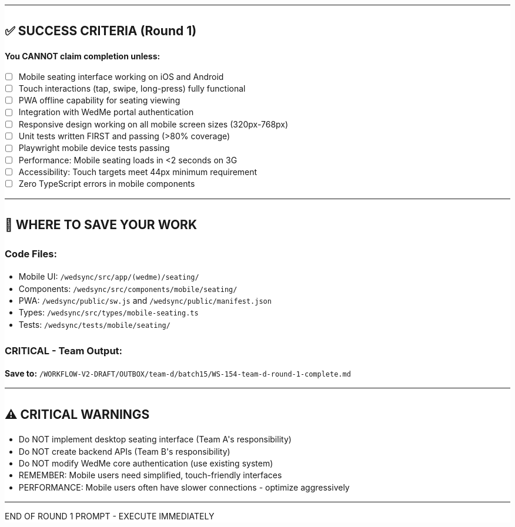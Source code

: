 
---

## ✅ SUCCESS CRITERIA (Round 1)

**You CANNOT claim completion unless:**
- [ ] Mobile seating interface working on iOS and Android
- [ ] Touch interactions (tap, swipe, long-press) fully functional
- [ ] PWA offline capability for seating viewing
- [ ] Integration with WedMe portal authentication
- [ ] Responsive design working on all mobile screen sizes (320px-768px)
- [ ] Unit tests written FIRST and passing (>80% coverage)
- [ ] Playwright mobile device tests passing
- [ ] Performance: Mobile seating loads in <2 seconds on 3G
- [ ] Accessibility: Touch targets meet 44px minimum requirement
- [ ] Zero TypeScript errors in mobile components

---

## 💾 WHERE TO SAVE YOUR WORK

### Code Files:
- Mobile UI: `/wedsync/src/app/(wedme)/seating/`
- Components: `/wedsync/src/components/mobile/seating/`
- PWA: `/wedsync/public/sw.js` and `/wedsync/public/manifest.json`
- Types: `/wedsync/src/types/mobile-seating.ts`
- Tests: `/wedsync/tests/mobile/seating/`

### CRITICAL - Team Output:
**Save to:** `/WORKFLOW-V2-DRAFT/OUTBOX/team-d/batch15/WS-154-team-d-round-1-complete.md`

---

## ⚠️ CRITICAL WARNINGS
- Do NOT implement desktop seating interface (Team A's responsibility)
- Do NOT create backend APIs (Team B's responsibility)
- Do NOT modify WedMe core authentication (use existing system)
- REMEMBER: Mobile users need simplified, touch-friendly interfaces
- PERFORMANCE: Mobile users often have slower connections - optimize aggressively

---

END OF ROUND 1 PROMPT - EXECUTE IMMEDIATELY